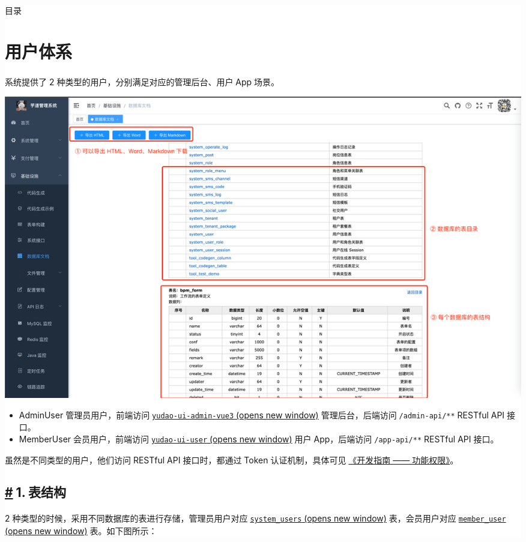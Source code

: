 目录

# 用户体系

系统提供了 2 种类型的用户，分别满足对应的管理后台、用户 App 场景。

![用户体系](./static/01.png)

*   AdminUser 管理员用户，前端访问 [`yudao-ui-admin-vue3` (opens new window)](https://github.com/yudaocode/yudao-ui-admin-vue3) 管理后台，后端访问 `/admin-api/**` RESTful API 接口。
*   MemberUser 会员用户，前端访问 [`yudao-ui-user` (opens new window)](https://github.com/YunaiV/ruoyi-vue-pro/blob/master/yudao-ui-user/) 用户 App，后端访问 `/app-api/**` RESTful API 接口。

虽然是不同类型的用户，他们访问 RESTful API 接口时，都通过 Token 认证机制，具体可见 [《开发指南 —— 功能权限》](/resource-permission/#_2-token-认证机制)。

## [#](#_1-表结构) 1. 表结构

2 种类型的时候，采用不同数据库的表进行存储，管理员用户对应 [`system_users` (opens new window)](https://github.com/YunaiV/ruoyi-vue-pro/blob/master/yudao-module-system/yudao-module-system-biz/src/main/java/cn/iocoder/yudao/module/system/dal/dataobject/user/AdminUserDO.java) 表，会员用户对应 [`member_user` (opens new window)](https://github.com/YunaiV/ruoyi-vue-pro/blob/master/yudao-module-member/yudao-module-member-biz/src/main/java/cn/iocoder/yudao/module/member/dal/dataobject/user/MemberUserDO.java) 表。如下图所示：
